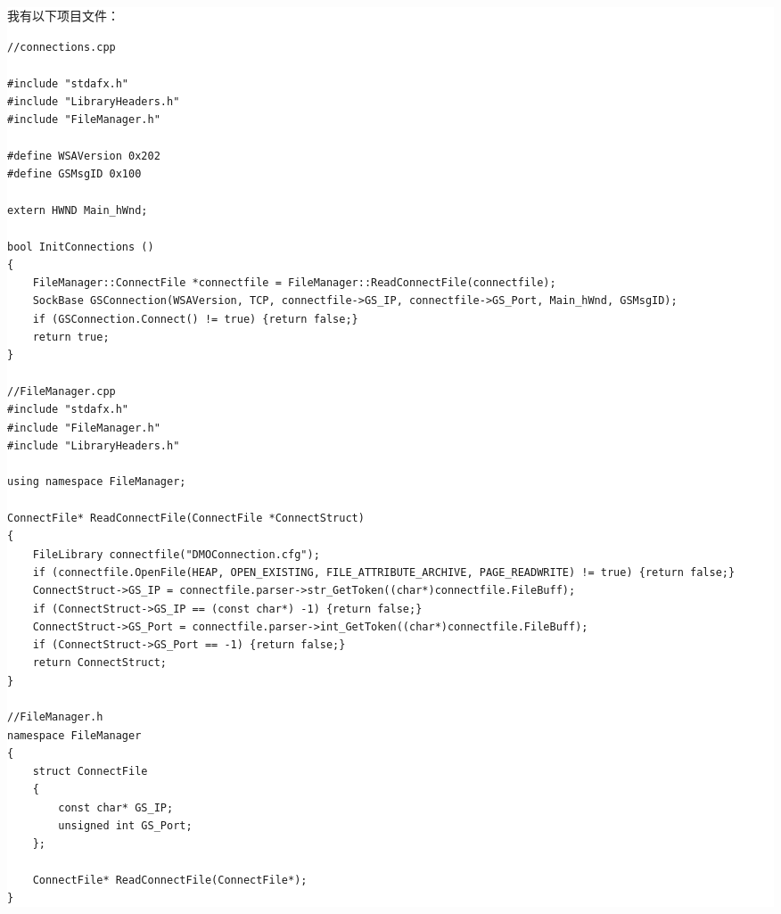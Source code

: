 我有以下项目文件：

```
//connections.cpp

#include "stdafx.h"
#include "LibraryHeaders.h"
#include "FileManager.h"

#define WSAVersion 0x202
#define GSMsgID 0x100

extern HWND Main_hWnd;

bool InitConnections ()
{
    FileManager::ConnectFile *connectfile = FileManager::ReadConnectFile(connectfile);
    SockBase GSConnection(WSAVersion, TCP, connectfile->GS_IP, connectfile->GS_Port, Main_hWnd, GSMsgID);
    if (GSConnection.Connect() != true) {return false;}
    return true;
}

//FileManager.cpp
#include "stdafx.h"
#include "FileManager.h"
#include "LibraryHeaders.h"

using namespace FileManager;

ConnectFile* ReadConnectFile(ConnectFile *ConnectStruct)
{
    FileLibrary connectfile("DMOConnection.cfg");
    if (connectfile.OpenFile(HEAP, OPEN_EXISTING, FILE_ATTRIBUTE_ARCHIVE, PAGE_READWRITE) != true) {return false;}
    ConnectStruct->GS_IP = connectfile.parser->str_GetToken((char*)connectfile.FileBuff);
    if (ConnectStruct->GS_IP == (const char*) -1) {return false;}
    ConnectStruct->GS_Port = connectfile.parser->int_GetToken((char*)connectfile.FileBuff);
    if (ConnectStruct->GS_Port == -1) {return false;}
    return ConnectStruct;
}

//FileManager.h
namespace FileManager
{
    struct ConnectFile
    {
        const char* GS_IP;
        unsigned int GS_Port;
    };

    ConnectFile* ReadConnectFile(ConnectFile*);
} 
```
